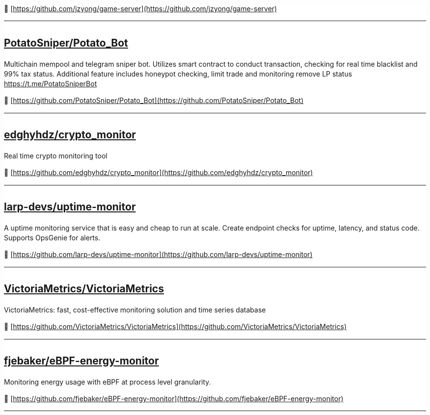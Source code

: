 🔗 [https://github.com/jzyong/game-server](https://github.com/jzyong/game-server)

---

## [PotatoSniper/Potato_Bot](https://github.com/PotatoSniper/Potato_Bot)

Multichain mempool and telegram sniper bot. Utilizes smart contract to conduct transaction, checking for real time blacklist and 99% tax status. Additional feature includes honeypot checking, limit trade and monitoring remove LP status     https://t.me/PotatoSniperBot

🔗 [https://github.com/PotatoSniper/Potato_Bot](https://github.com/PotatoSniper/Potato_Bot)

---

## [edghyhdz/crypto_monitor](https://github.com/edghyhdz/crypto_monitor)

Real time crypto monitoring tool

🔗 [https://github.com/edghyhdz/crypto_monitor](https://github.com/edghyhdz/crypto_monitor)

---

## [larp-devs/uptime-monitor](https://github.com/larp-devs/uptime-monitor)

A uptime monitoring service that is easy and cheap to run at scale. Create endpoint checks for uptime, latency, and status code. Supports OpsGenie for alerts.

🔗 [https://github.com/larp-devs/uptime-monitor](https://github.com/larp-devs/uptime-monitor)

---

## [VictoriaMetrics/VictoriaMetrics](https://github.com/VictoriaMetrics/VictoriaMetrics)

VictoriaMetrics: fast, cost-effective monitoring solution and time series database

🔗 [https://github.com/VictoriaMetrics/VictoriaMetrics](https://github.com/VictoriaMetrics/VictoriaMetrics)

---

## [fjebaker/eBPF-energy-monitor](https://github.com/fjebaker/eBPF-energy-monitor)

Monitoring energy usage with eBPF at process level granularity.

🔗 [https://github.com/fjebaker/eBPF-energy-monitor](https://github.com/fjebaker/eBPF-energy-monitor)

---
